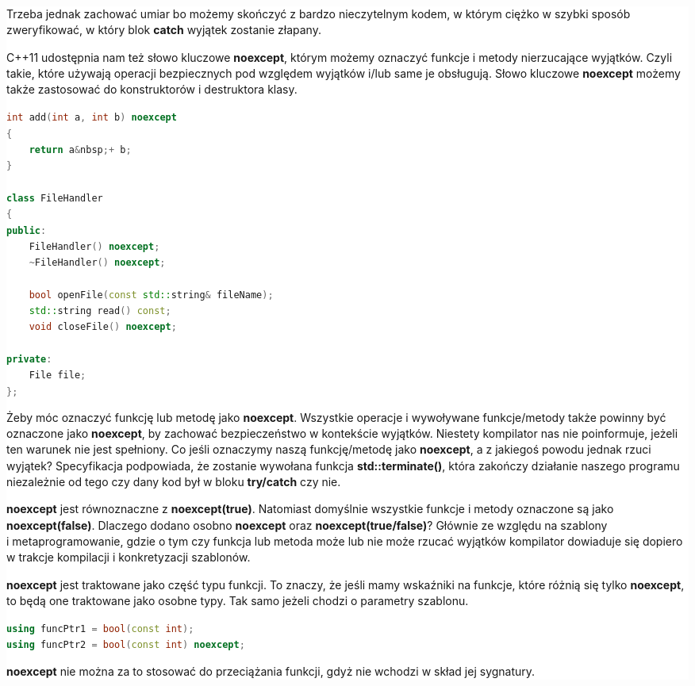 Trzeba jednak zachować umiar bo możemy skończyć z&nbsp;bardzo nieczytelnym kodem, w&nbsp;którym ciężko w&nbsp;szybki sposób zweryfikować, w&nbsp;który blok **catch** wyjątek zostanie złapany.

C++11 udostępnia nam też słowo kluczowe **noexcept**, którym możemy oznaczyć funkcje i&nbsp;metody nierzucające wyjątków. Czyli takie, które używają operacji bezpiecznych pod względem wyjątków i/lub same je obsługują. Słowo kluczowe **noexcept** możemy także zastosować do konstruktorów i&nbsp;destruktora klasy.

```cpp
int add(int a, int b) noexcept
{
    return a&nbsp;+ b;
}

class FileHandler
{
public:
    FileHandler() noexcept;
    ~FileHandler() noexcept;

    bool openFile(const std::string& fileName);
    std::string read() const;
    void closeFile() noexcept;

private:
    File file;
};
```

Żeby móc oznaczyć funkcję lub metodę jako **noexcept**. Wszystkie operacje i&nbsp;wywoływane funkcje/metody także powinny być oznaczone jako **noexcept**, by&nbsp;zachować bezpieczeństwo w&nbsp;kontekście wyjątków. Niestety kompilator nas nie poinformuje, jeżeli ten warunek nie jest spełniony. 
Co jeśli oznaczymy naszą funkcję/metodę jako **noexcept**, a&nbsp;z jakiegoś powodu jednak rzuci wyjątek? Specyfikacja podpowiada, że&nbsp;zostanie wywołana funkcja **std::terminate()**, która&nbsp;zakończy działanie naszego programu niezależnie od tego czy dany kod był w&nbsp;bloku **try/catch** czy nie.

**noexcept** jest równoznaczne z&nbsp;**noexcept(true)**. Natomiast domyślnie wszystkie funkcje i&nbsp;metody oznaczone są jako **noexcept(false)**. Dlaczego dodano osobno **noexcept** oraz **noexcept(true/false)**? Głównie ze względu na szablony i&nbsp;metaprogramowanie, gdzie&nbsp;o&nbsp;tym czy funkcja lub metoda może lub nie może rzucać wyjątków kompilator dowiaduje się dopiero w&nbsp;trakcje kompilacji i&nbsp;konkretyzacji szablonów.

**noexcept** jest traktowane jako część typu funkcji. To&nbsp;znaczy, że&nbsp;jeśli mamy wskaźniki na funkcje, które różnią się tylko **noexcept**, to&nbsp;będą one traktowane jako osobne typy. Tak&nbsp;samo jeżeli chodzi o&nbsp;parametry szablonu.

```cpp
using funcPtr1 = bool(const int);
using funcPtr2 = bool(const int) noexcept;
```

**noexcept** nie można za to stosować do przeciążania funkcji, gdyż&nbsp;nie wchodzi w&nbsp;skład jej sygnatury.
